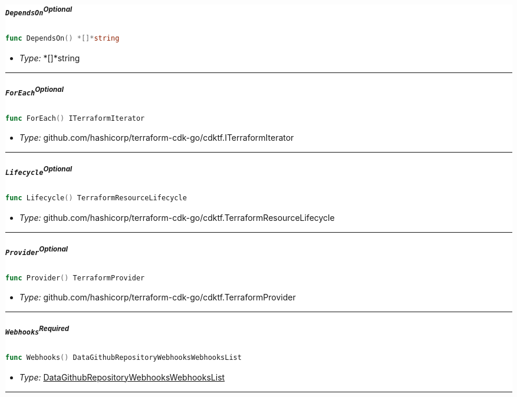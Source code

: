 ##### `DependsOn`<sup>Optional</sup> <a name="DependsOn" id="@cdktf/provider-github.dataGithubRepositoryWebhooks.DataGithubRepositoryWebhooks.property.dependsOn"></a>

```go
func DependsOn() *[]*string
```

- *Type:* *[]*string

---

##### `ForEach`<sup>Optional</sup> <a name="ForEach" id="@cdktf/provider-github.dataGithubRepositoryWebhooks.DataGithubRepositoryWebhooks.property.forEach"></a>

```go
func ForEach() ITerraformIterator
```

- *Type:* github.com/hashicorp/terraform-cdk-go/cdktf.ITerraformIterator

---

##### `Lifecycle`<sup>Optional</sup> <a name="Lifecycle" id="@cdktf/provider-github.dataGithubRepositoryWebhooks.DataGithubRepositoryWebhooks.property.lifecycle"></a>

```go
func Lifecycle() TerraformResourceLifecycle
```

- *Type:* github.com/hashicorp/terraform-cdk-go/cdktf.TerraformResourceLifecycle

---

##### `Provider`<sup>Optional</sup> <a name="Provider" id="@cdktf/provider-github.dataGithubRepositoryWebhooks.DataGithubRepositoryWebhooks.property.provider"></a>

```go
func Provider() TerraformProvider
```

- *Type:* github.com/hashicorp/terraform-cdk-go/cdktf.TerraformProvider

---

##### `Webhooks`<sup>Required</sup> <a name="Webhooks" id="@cdktf/provider-github.dataGithubRepositoryWebhooks.DataGithubRepositoryWebhooks.property.webhooks"></a>

```go
func Webhooks() DataGithubRepositoryWebhooksWebhooksList
```

- *Type:* <a href="#@cdktf/provider-github.dataGithubRepositoryWebhooks.DataGithubRepositoryWebhooksWebhooksList">DataGithubRepositoryWebhooksWebhooksList</a>

---